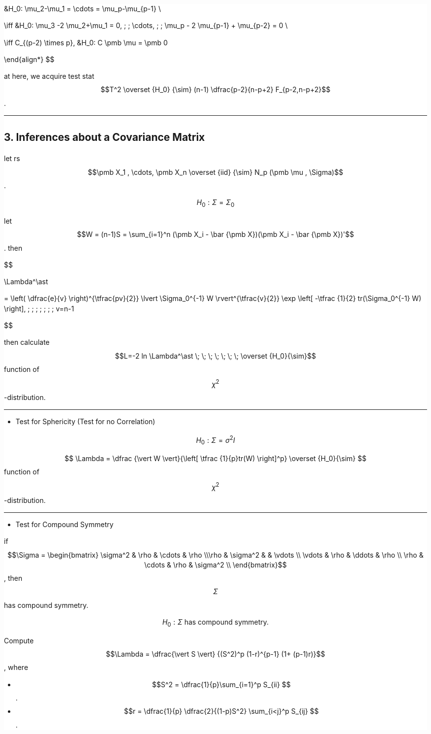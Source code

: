 &H_0: \mu_2-\mu_1 = \cdots = \mu_p-\mu_{p-1} \\

\iff &H_0: \mu_3 -2 \mu_2+\mu_1 = 0, \; \; \cdots, \; \; \mu_p - 2 \mu_{p-1} + \mu_{p-2} = 0 \\

\iff C_{(p-2) \times p},  &H_0: C \pmb \mu = \pmb 0

\end{align*}
$$

at here, we acquire test stat $$T^2 \overset {H_0} {\sim} (n-1) \dfrac{p-2}{n-p+2} F_{p-2,n-p+2}$$.

----

## 3. Inferences about a Covariance Matrix

let rs $$\pmb X_1 , \cdots, \pmb X_n \overset {iid} {\sim} N_p (\pmb \mu , \Sigma)$$.

$$
H_0 : \Sigma = \Sigma_0
$$

let $$W = (n-1)S = \sum_{i=1}^n (\pmb X_i - \bar {\pmb X})(\pmb X_i - \bar {\pmb X})'$$. then 

$$

\Lambda^\ast 

= \left( \dfrac{e}{v} \right)^{\tfrac{pv}{2}} \lvert \Sigma_0^{-1} W  \rvert^{\tfrac{v}{2}} \exp \left[ -\tfrac {1}{2} tr(\Sigma_0^{-1} W) \right], \; \; \; \; \; \; \; v=n-1

$$

then calculate $$L=-2 ln \Lambda^\ast \; \; \; \; \; \; \; \overset {H_0}{\sim}$$ function of $$\chi^2$$-distribution.

----

- Test for Sphericity (Test for no Correlation)

$$
H_0  : \Sigma = \sigma^2 I
$$

$$ \Lambda = \dfrac {\vert W \vert}{\left[ \tfrac {1}{p}tr(W) \right]^p} \overset {H_0}{\sim} $$ function of $$\chi^2$$-distribution.

----

- Test for Compound Symmetry

if $$\Sigma = \begin{bmatrix} \sigma^2 & \rho & \cdots & \rho \\\rho & \sigma^2 &  & \vdots \\ \vdots & \rho & \ddots & \rho \\ \rho & \cdots & \rho & \sigma^2 \\ \end{bmatrix}$$, then $$\Sigma$$ has compound symmetry.

$$
H_0: \Sigma \text{ has compound symmetry.}
$$

Compute $$\Lambda = \dfrac{\vert S \vert} {(S^2)^p (1-r)^{p-1} (1+ (p-1)r)}$$, where 
- $$S^2 = \dfrac{1}{p}\sum_{i=1}^p S_{ii} $$.
- $$r = \dfrac{1}{p} \dfrac{2}{(1-p)S^2} \sum_{i<j}^p S_{ij} $$.
